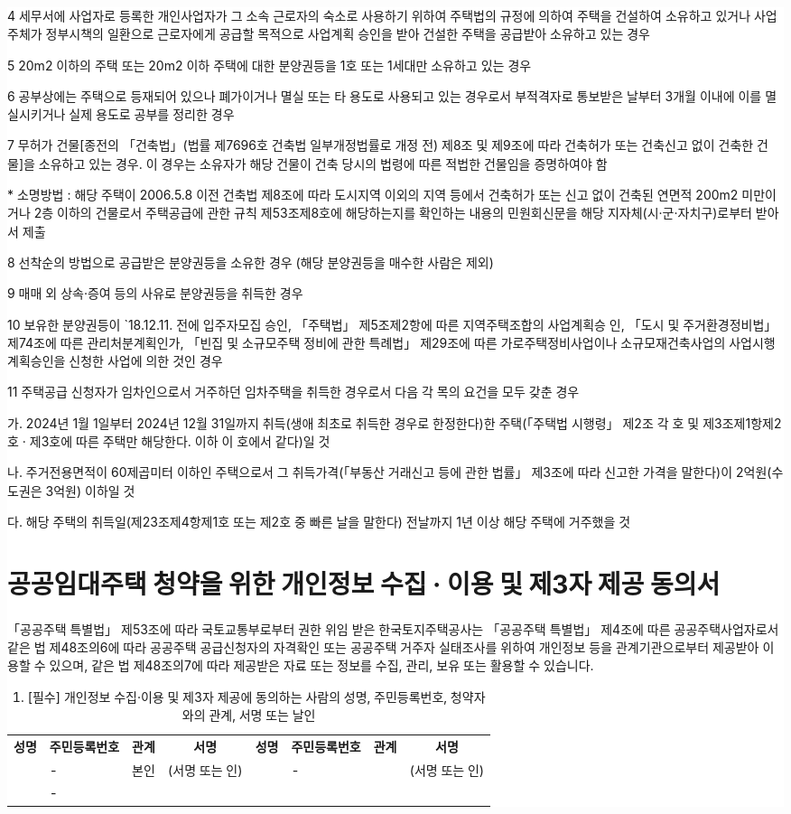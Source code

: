 4 세무서에 사업자로 등록한 개인사업자가 그 소속 근로자의 숙소로 사용하기 위하여 주택법의 규정에 의하여
주택을 건설하여 소유하고 있거나 사업주체가 정부시책의 일환으로 근로자에게 공급할 목적으로 사업계획
승인을 받아 건설한 주택을 공급받아 소유하고 있는 경우

5 20m2 이하의 주택 또는 20m2 이하 주택에 대한 분양권등을 1호 또는 1세대만 소유하고 있는 경우

6 공부상에는 주택으로 등재되어 있으나 폐가이거나 멸실 또는 타 용도로 사용되고 있는 경우로서 부적격자로
통보받은 날부터 3개월 이내에 이를 멸실시키거나 실제 용도로 공부를 정리한 경우

7 무허가 건물[종전의 「건축법」(법률 제7696호 건축법 일부개정법률로 개정 전) 제8조 및 제9조에 따라 건축허가 또는
건축신고 없이 건축한 건물]을 소유하고 있는 경우. 이 경우는 소유자가 해당 건물이 건축 당시의 법령에 따른
적법한 건물임을 증명하여야 함

\* 소명방법 : 해당 주택이 2006.5.8 이전 건축법 제8조에 따라 도시지역 이외의 지역 등에서 건축허가 또는 신고
없이 건축된 연면적 200m2 미만이거나 2층 이하의 건물로서 주택공급에 관한 규칙 제53조제8호에
해당하는지를 확인하는 내용의 민원회신문을 해당 지자체(시·군·자치구)로부터 받아서 제출

8 선착순의 방법으로 공급받은 분양권등을 소유한 경우 (해당 분양권등을 매수한 사람은 제외)

9 매매 외 상속·증여 등의 사유로 분양권등을 취득한 경우

10 보유한 분양권등이 `18.12.11. 전에 입주자모집 승인, 「주택법」 제5조제2항에 따른 지역주택조합의 사업계획승
인, 「도시 및 주거환경정비법」 제74조에 따른 관리처분계획인가, 「빈집 및 소규모주택 정비에 관한 특례법」
제29조에 따른 가로주택정비사업이나 소규모재건축사업의 사업시행계획승인을 신청한 사업에 의한 것인 경우

11 주택공급 신청자가 임차인으로서 거주하던 임차주택을 취득한 경우로서 다음 각 목의 요건을 모두 갖춘 경우

가. 2024년 1월 1일부터 2024년 12월 31일까지 취득(생애 최초로 취득한 경우로 한정한다)한 주택(「주택법
시행령」 제2조 각 호 및 제3조제1항제2호 · 제3호에 따른 주택만 해당한다. 이하 이 호에서 같다)일 것

나. 주거전용면적이 60제곱미터 이하인 주택으로서 그 취득가격(「부동산 거래신고 등에 관한 법률」 제3조에 따라
신고한 가격을 말한다)이 2억원(수도권은 3억원) 이하일 것

다. 해당 주택의 취득일(제23조제4항제1호 또는 제2호 중 빠른 날을 말한다) 전날까지 1년 이상 해당 주택에
거주했을 것


# 공공임대주택 청약을 위한 개인정보 수집 · 이용 및 제3자 제공 동의서

「공공주택 특별법」 제53조에 따라 국토교통부로부터 권한 위임 받은 한국토지주택공사는 「공공주택 특별법」 제4조에 따른 공공주택사업자로서
같은 법 제48조의6에 따라 공공주택 공급신청자의 자격확인 또는 공공주택 거주자 실태조사를 위하여 개인정보 등을 관계기관으로부터 제공받아
이용할 수 있으며, 같은 법 제48조의7에 따라 제공받은 자료 또는 정보를 수집, 관리, 보유 또는 활용할 수 있습니다.


<table>
<caption>1. [필수] 개인정보 수집·이용 및 제3자 제공에 동의하는 사람의 성명, 주민등록번호, 청약자와의 관계, 서명 또는 날인</caption>
<tr>
<th>성명</th>
<th>주민등록번호</th>
<th>관계</th>
<th>서명</th>
<th>성명</th>
<th>주민등록번호</th>
<th>관계</th>
<th>서명</th>
</tr>
<tr>
<td></td>
<td>-</td>
<td>본인</td>
<td>(서명 또는 인)</td>
<td></td>
<td>-</td>
<td></td>
<td>(서명 또는 인)</td>
</tr>
<tr>
<td></td>
<td>-</td>
